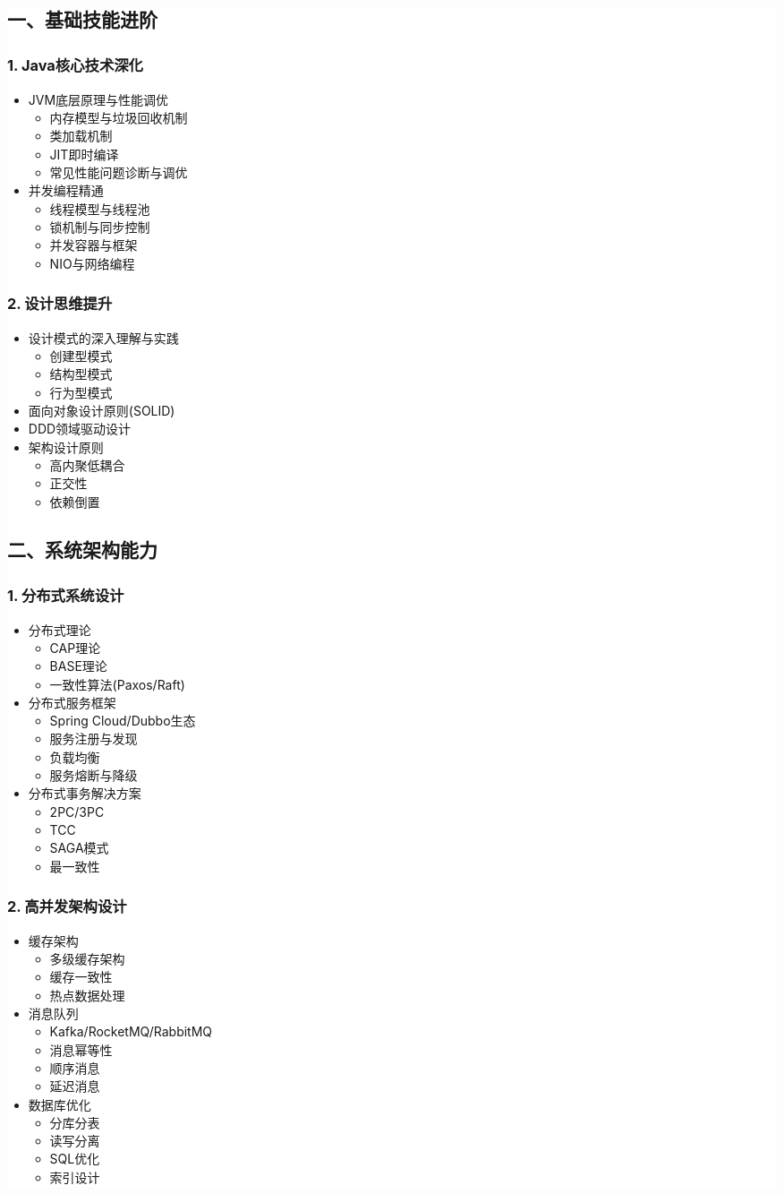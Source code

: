 ## 一、基础技能进阶

### 1. Java核心技术深化
- JVM底层原理与性能调优
  - 内存模型与垃圾回收机制
  - 类加载机制
  - JIT即时编译
  - 常见性能问题诊断与调优
- 并发编程精通
  - 线程模型与线程池
  - 锁机制与同步控制
  - 并发容器与框架
  - NIO与网络编程

### 2. 设计思维提升
- 设计模式的深入理解与实践
  - 创建型模式
  - 结构型模式
  - 行为型模式
- 面向对象设计原则(SOLID)
- DDD领域驱动设计
- 架构设计原则
  - 高内聚低耦合
  - 正交性
  - 依赖倒置
  
## 二、系统架构能力

### 1. 分布式系统设计
- 分布式理论
  - CAP理论
  - BASE理论
  - 一致性算法(Paxos/Raft)
- 分布式服务框架
  - Spring Cloud/Dubbo生态
  - 服务注册与发现
  - 负载均衡
  - 服务熔断与降级
- 分布式事务解决方案
  - 2PC/3PC
  - TCC
  - SAGA模式
  - 最一致性

### 2. 高并发架构设计
- 缓存架构
  - 多级缓存架构
  - 缓存一致性
  - 热点数据处理
- 消息队列
  - Kafka/RocketMQ/RabbitMQ
  - 消息幂等性
  - 顺序消息
  - 延迟消息
- 数据库优化
  - 分库分表
  - 读写分离
  - SQL优化
  - 索引设计
